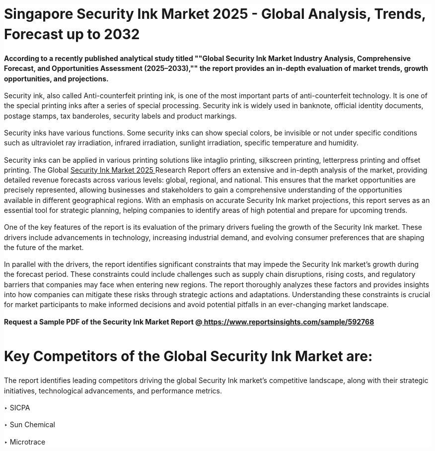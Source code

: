 # Singapore Security Ink Market 2025 - Global Analysis, Trends, Forecast up to 2032

<strong>According to a recently published analytical study titled ""Global Security Ink Market Industry Analysis, Comprehensive Forecast, and Opportunities Assessment (2025–2033),"" the report provides an in-depth evaluation of market trends, growth opportunities, and projections.</strong>

Security ink, also called Anti-counterfeit printing ink, is one of the most important parts of anti-counterfeit technology. It is one of the special printing inks after a series of special processing. Security ink is widely used in banknote, official identity documents, postage stamps, tax banderoles, security labels and product markings. 

Security inks have various functions. Some security inks can show special colors, be invisible or not under specific conditions such as ultraviolet ray irradiation, infrared irradiation, sunlight irradiation, specific temperature and humidity.

Security inks can be applied in various printing solutions like intaglio printing, silkscreen printing, letterpress printing and offset printing. The Global <a href=https://www.reportsinsights.com/sample/592768>Security Ink Market 2025 </a> Research Report offers an extensive and in-depth analysis of the market, providing detailed revenue forecasts across various levels: global, regional, and national. This ensures that the market opportunities are precisely represented, allowing businesses and stakeholders to gain a comprehensive understanding of the opportunities available in different geographical regions. With an emphasis on accurate Security Ink market projections, this report serves as an essential tool for strategic planning, helping companies to identify areas of high potential and prepare for upcoming trends.

One of the key features of the report is its evaluation of the primary drivers fueling the growth of the Security Ink market. These drivers include advancements in technology, increasing industrial demand, and evolving consumer preferences that are shaping the future of the market. 

In parallel with the drivers, the report identifies significant constraints that may impede the Security Ink market’s growth during the forecast period. These constraints could include challenges such as supply chain disruptions, rising costs, and regulatory barriers that companies may face when entering new regions. The report thoroughly analyzes these factors and provides insights into how companies can mitigate these risks through strategic actions and adaptations. Understanding these constraints is crucial for market participants to make informed decisions and avoid potential pitfalls in an ever-changing market landscape.

<strong>Request a Sample PDF of the Security Ink Market Report </strong><strong>@<a href=https://www.reportsinsights.com/sample/592768> https://www.reportsinsights.com/sample/592768</a></strong></font>

# <strong>Key Competitors of the Global Security Ink Market are:</strong>

The report identifies leading competitors driving the global Security Ink market’s competitive landscape, along with their strategic initiatives, technological advancements, and performance metrics.

‣ SICPA

‣ Sun Chemical

‣ Microtrace
